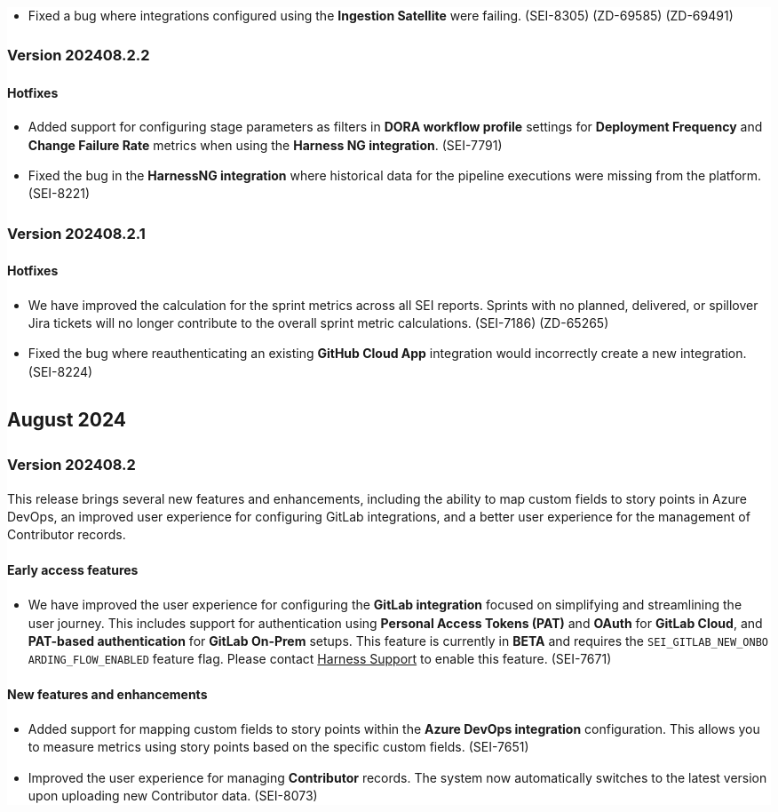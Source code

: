 * Fixed a bug where integrations configured using the **Ingestion Satellite** were failing. (SEI-8305) (ZD-69585) (ZD-69491)

### Version 202408.2.2



#### Hotfixes

* Added support for configuring stage parameters as filters in **DORA workflow profile** settings for **Deployment Frequency** and **Change Failure Rate** metrics when using the **Harness NG integration**. (SEI-7791)

* Fixed the bug in the **HarnessNG integration** where historical data for the pipeline executions were missing from the platform. (SEI-8221)

### Version 202408.2.1



#### Hotfixes

* We have improved the calculation for the sprint metrics across all SEI reports. Sprints with no planned, delivered, or spillover Jira tickets will no longer contribute to the overall sprint metric calculations. (SEI-7186) (ZD-65265)

* Fixed the bug where reauthenticating an existing **GitHub Cloud App** integration would incorrectly create a new integration. (SEI-8224)

## August 2024

### Version 202408.2



This release brings several new features and enhancements, including the ability to map custom fields to story points in Azure DevOps, an improved user experience for configuring GitLab integrations, and a better user experience for the management of Contributor records.

#### Early access features

* We have improved the user experience for configuring the **GitLab integration** focused on simplifying and streamlining the user journey. This includes support for authentication using **Personal Access Tokens (PAT)** and **OAuth** for **GitLab Cloud**, and **PAT-based authentication** for **GitLab On-Prem** setups. This feature is currently in **BETA** and requires the `SEI_GITLAB_NEW_ONBOARDING_FLOW_ENABLED` feature flag. Please contact [Harness Support](mailto:support@harness.io) to enable this feature. (SEI-7671)

#### New features and enhancements

* Added support for mapping custom fields to story points within the **Azure DevOps integration** configuration. This allows you to measure metrics using story points based on the specific custom fields. (SEI-7651)

* Improved the user experience for managing **Contributor** records. The system now automatically switches to the latest version upon uploading new Contributor data. (SEI-8073)
